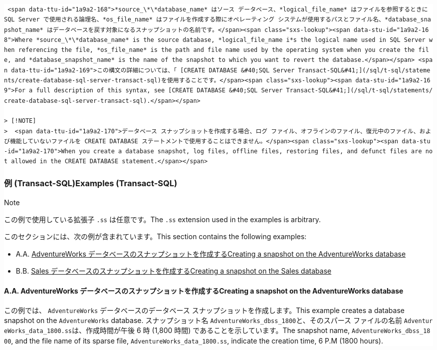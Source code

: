      <span data-ttu-id="1a9a2-168">*source_\*\*database_name* はソース データベース、*logical_file_name* はファイルを参照するときに SQL Server で使用される論理名、*os_file_name* はファイルを作成する際にオペレーティング システムが使用するパスとファイル名、*database_snapshot_name* はデータベースを戻す対象になるスナップショットの名前です。</span><span class="sxs-lookup"><span data-stu-id="1a9a2-168">Where *source_\*\*database_name* is the source database, *logical_file_name i*s the logical name used in SQL Server when referencing the file, *os_file_name* is the path and file name used by the operating system when you create the file, and *database_snapshot_name* is the name of the snapshot to which you want to revert the database.</span></span> <span data-ttu-id="1a9a2-169">この構文の詳細については、「 [CREATE DATABASE &#40;SQL Server Transact-SQL&#41;](/sql/t-sql/statements/create-database-sql-server-transact-sql)を使用することです。</span><span class="sxs-lookup"><span data-stu-id="1a9a2-169">For a full description of this syntax, see [CREATE DATABASE &#40;SQL Server Transact-SQL&#41;](/sql/t-sql/statements/create-database-sql-server-transact-sql).</span></span>  
  
    > [!NOTE]  
    >  <span data-ttu-id="1a9a2-170">データベース スナップショットを作成する場合、ログ ファイル、オフラインのファイル、復元中のファイル、および機能していないファイルを CREATE DATABASE ステートメントで使用することはできません。</span><span class="sxs-lookup"><span data-stu-id="1a9a2-170">When you create a database snapshot, log files, offline files, restoring files, and defunct files are not allowed in the CREATE DATABASE statement.</span></span>  
  
###  <a name="examples-transact-sql"></a><a name="TsqlExample"></a> <span data-ttu-id="1a9a2-171">例 (Transact-SQL)</span><span class="sxs-lookup"><span data-stu-id="1a9a2-171">Examples (Transact-SQL)</span></span>  
  
> [!NOTE]  
>  <span data-ttu-id="1a9a2-172">この例で使用している拡張子 `.ss` は任意です。</span><span class="sxs-lookup"><span data-stu-id="1a9a2-172">The `.ss` extension used in the examples is arbitrary.</span></span>  
  
 <span data-ttu-id="1a9a2-173">このセクションには、次の例が含まれています。</span><span class="sxs-lookup"><span data-stu-id="1a9a2-173">This section contains the following examples:</span></span>  
  
-   <span data-ttu-id="1a9a2-174">A.</span><span class="sxs-lookup"><span data-stu-id="1a9a2-174">A.</span></span> [<span data-ttu-id="1a9a2-175">AdventureWorks データベースのスナップショットを作成する</span><span class="sxs-lookup"><span data-stu-id="1a9a2-175">Creating a snapshot on the AdventureWorks database</span></span>](#Creating_on_AW)  
  
-   <span data-ttu-id="1a9a2-176">B.</span><span class="sxs-lookup"><span data-stu-id="1a9a2-176">B.</span></span> [<span data-ttu-id="1a9a2-177">Sales データベースのスナップショットを作成する</span><span class="sxs-lookup"><span data-stu-id="1a9a2-177">Creating a snapshot on the Sales database</span></span>](#Creating_on_Sales)  
  
####  <a name="a-creating-a-snapshot-on-the-adventureworks-database"></a><a name="Creating_on_AW"></a> <span data-ttu-id="1a9a2-178">A.</span><span class="sxs-lookup"><span data-stu-id="1a9a2-178">A.</span></span> <span data-ttu-id="1a9a2-179">AdventureWorks データベースのスナップショットを作成する</span><span class="sxs-lookup"><span data-stu-id="1a9a2-179">Creating a snapshot on the AdventureWorks database</span></span>  
 <span data-ttu-id="1a9a2-180">この例では、 `AdventureWorks` データベースのデータベース スナップショットを作成します。</span><span class="sxs-lookup"><span data-stu-id="1a9a2-180">This example creates a database snapshot on the `AdventureWorks` database.</span></span> <span data-ttu-id="1a9a2-181">スナップショット名 `AdventureWorks_dbss_1800`と、そのスパース ファイルの名前 `AdventureWorks_data_1800.ss`は、作成時間が午後 6 時 (1,800 時間) であることを示しています。</span><span class="sxs-lookup"><span data-stu-id="1a9a2-181">The snapshot name, `AdventureWorks_dbss_1800`, and the file name of its sparse file, `AdventureWorks_data_1800.ss`, indicate the creation time, 6 P.M (1800 hours).</span></span>  
  